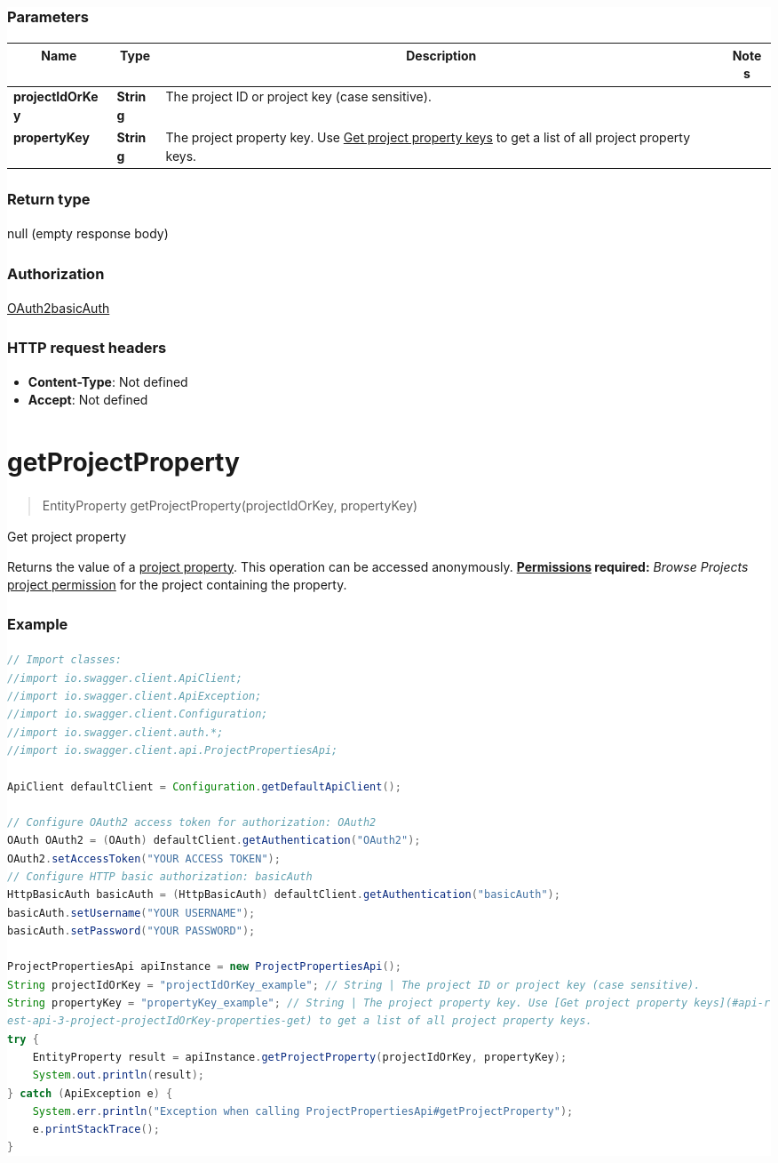 ### Parameters

Name | Type | Description  | Notes
------------- | ------------- | ------------- | -------------
 **projectIdOrKey** | **String**| The project ID or project key (case sensitive). |
 **propertyKey** | **String**| The project property key. Use [Get project property keys](#api-rest-api-3-project-projectIdOrKey-properties-get) to get a list of all project property keys. |

### Return type

null (empty response body)

### Authorization

[OAuth2](../README.md#OAuth2)[basicAuth](../README.md#basicAuth)

### HTTP request headers

 - **Content-Type**: Not defined
 - **Accept**: Not defined

<a name="getProjectProperty"></a>
# **getProjectProperty**
> EntityProperty getProjectProperty(projectIdOrKey, propertyKey)

Get project property

Returns the value of a [project property](https://developer.atlassian.com/cloud/jira/platform/storing-data-without-a-database/#a-id-jira-entity-properties-a-jira-entity-properties).  This operation can be accessed anonymously.  **[Permissions](#permissions) required:** *Browse Projects* [project permission](https://confluence.atlassian.com/x/yodKLg) for the project containing the property.

### Example
```java
// Import classes:
//import io.swagger.client.ApiClient;
//import io.swagger.client.ApiException;
//import io.swagger.client.Configuration;
//import io.swagger.client.auth.*;
//import io.swagger.client.api.ProjectPropertiesApi;

ApiClient defaultClient = Configuration.getDefaultApiClient();

// Configure OAuth2 access token for authorization: OAuth2
OAuth OAuth2 = (OAuth) defaultClient.getAuthentication("OAuth2");
OAuth2.setAccessToken("YOUR ACCESS TOKEN");
// Configure HTTP basic authorization: basicAuth
HttpBasicAuth basicAuth = (HttpBasicAuth) defaultClient.getAuthentication("basicAuth");
basicAuth.setUsername("YOUR USERNAME");
basicAuth.setPassword("YOUR PASSWORD");

ProjectPropertiesApi apiInstance = new ProjectPropertiesApi();
String projectIdOrKey = "projectIdOrKey_example"; // String | The project ID or project key (case sensitive).
String propertyKey = "propertyKey_example"; // String | The project property key. Use [Get project property keys](#api-rest-api-3-project-projectIdOrKey-properties-get) to get a list of all project property keys.
try {
    EntityProperty result = apiInstance.getProjectProperty(projectIdOrKey, propertyKey);
    System.out.println(result);
} catch (ApiException e) {
    System.err.println("Exception when calling ProjectPropertiesApi#getProjectProperty");
    e.printStackTrace();
}
```